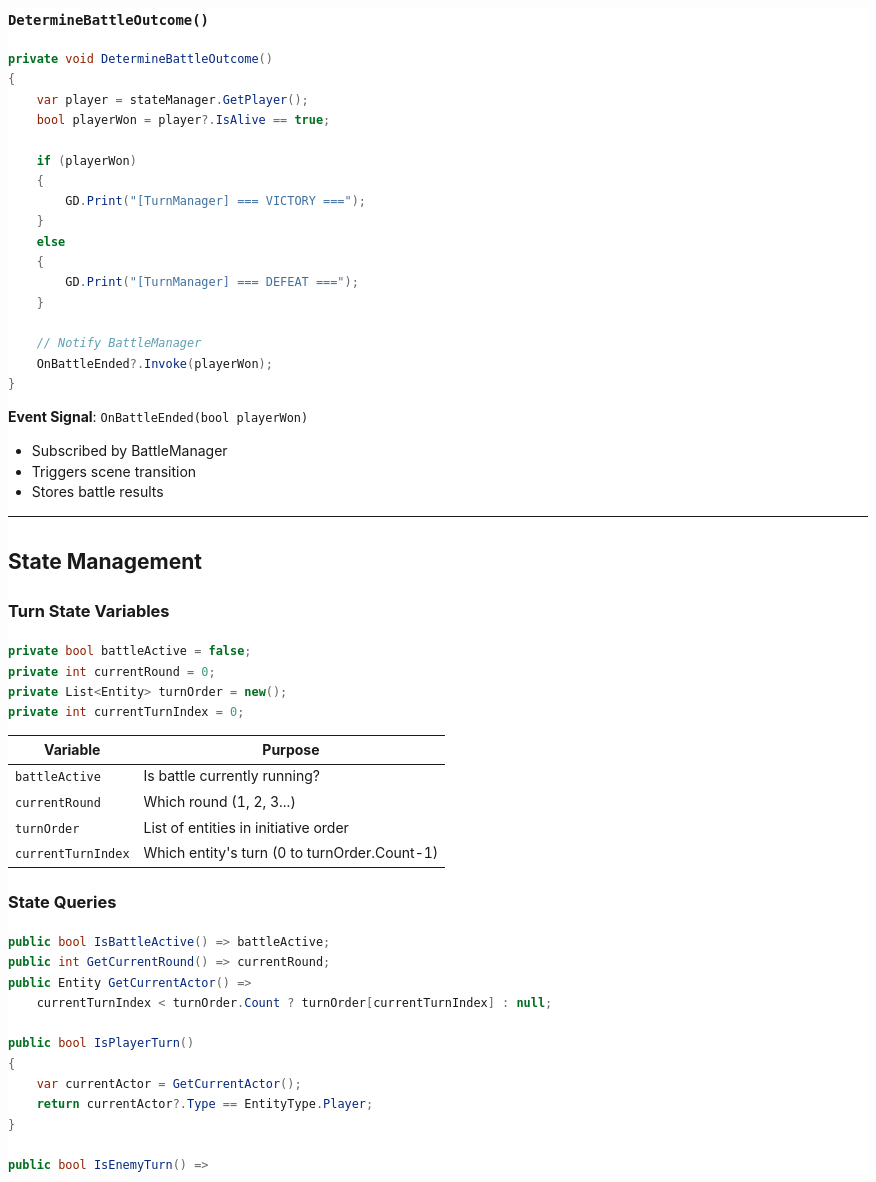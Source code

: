 ### `DetermineBattleOutcome()`

```csharp
private void DetermineBattleOutcome()
{
    var player = stateManager.GetPlayer();
    bool playerWon = player?.IsAlive == true;
    
    if (playerWon)
    {
        GD.Print("[TurnManager] === VICTORY ===");
    }
    else
    {
        GD.Print("[TurnManager] === DEFEAT ===");
    }
    
    // Notify BattleManager
    OnBattleEnded?.Invoke(playerWon);
}
```

**Event Signal**: `OnBattleEnded(bool playerWon)`
- Subscribed by BattleManager
- Triggers scene transition
- Stores battle results

---

## State Management

### Turn State Variables

```csharp
private bool battleActive = false;
private int currentRound = 0;
private List<Entity> turnOrder = new();
private int currentTurnIndex = 0;
```

| Variable | Purpose |
|----------|---------|
| `battleActive` | Is battle currently running? |
| `currentRound` | Which round (1, 2, 3...) |
| `turnOrder` | List of entities in initiative order |
| `currentTurnIndex` | Which entity's turn (0 to turnOrder.Count-1) |

### State Queries

```csharp
public bool IsBattleActive() => battleActive;
public int GetCurrentRound() => currentRound;
public Entity GetCurrentActor() => 
    currentTurnIndex < turnOrder.Count ? turnOrder[currentTurnIndex] : null;

public bool IsPlayerTurn()
{
    var currentActor = GetCurrentActor();
    return currentActor?.Type == EntityType.Player;
}

public bool IsEnemyTurn() =>
```